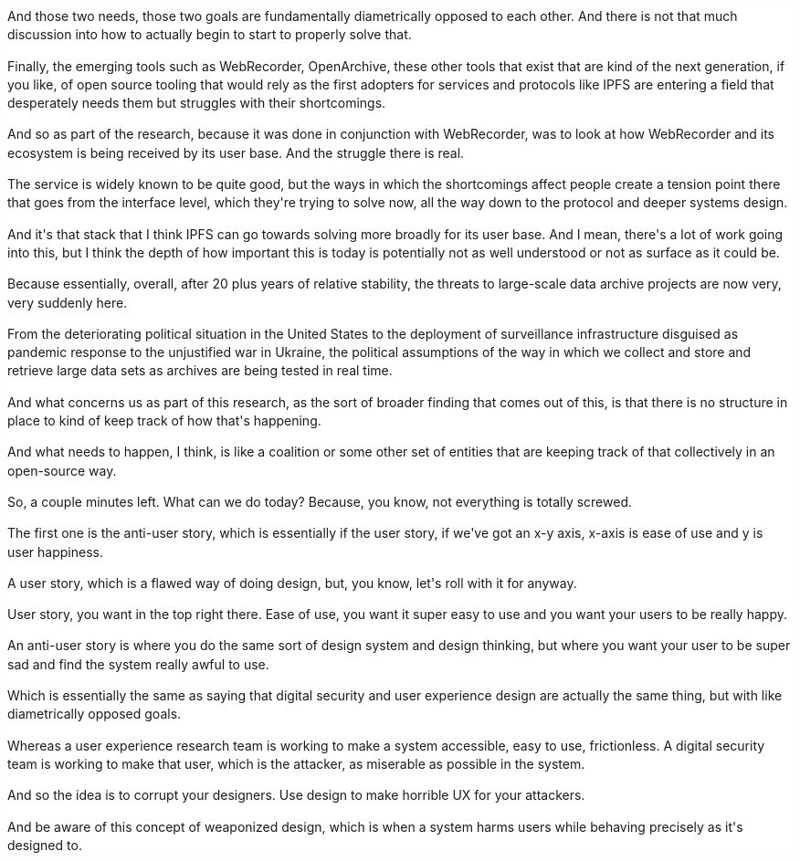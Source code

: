 And those two needs, those two goals are fundamentally diametrically opposed to each other. And there is not that much discussion into how to actually begin to start to properly solve that.

Finally, the emerging tools such as WebRecorder, OpenArchive, these other tools that exist that are kind of the next generation, if you like, of open source tooling that would rely as the first adopters for services and protocols like IPFS are entering a field that desperately needs them but struggles with their shortcomings.

And so as part of the research, because it was done in conjunction with WebRecorder, was to look at how WebRecorder and its ecosystem is being received by its user base. And the struggle there is real.

The service is widely known to be quite good, but the ways in which the shortcomings affect people create a tension point there that goes from the interface level, which they're trying to solve now, all the way down to the protocol and deeper systems design.

And it's that stack that I think IPFS can go towards solving more broadly for its user base. And I mean, there's a lot of work going into this, but I think the depth of how important this is today is potentially not as well understood or not as surface as it could be.

Because essentially, overall, after 20 plus years of relative stability, the threats to large-scale data archive projects are now very, very suddenly here.

From the deteriorating political situation in the United States to the deployment of surveillance infrastructure disguised as pandemic response to the unjustified war in Ukraine, the political assumptions of the way in which we collect and store and retrieve large data sets as archives are being tested in real time.

And what concerns us as part of this research, as the sort of broader finding that comes out of this, is that there is no structure in place to kind of keep track of how that's happening.

And what needs to happen, I think, is like a coalition or some other set of entities that are keeping track of that collectively in an open-source way.

So, a couple minutes left. What can we do today? Because, you know, not everything is totally screwed.

The first one is the anti-user story, which is essentially if the user story, if we've got an x-y axis, x-axis is ease of use and y is user happiness.

A user story, which is a flawed way of doing design, but, you know, let's roll with it for anyway.

User story, you want in the top right there. Ease of use, you want it super easy to use and you want your users to be really happy.

An anti-user story is where you do the same sort of design system and design thinking, but where you want your user to be super sad and find the system really awful to use.

Which is essentially the same as saying that digital security and user experience design are actually the same thing, but with like diametrically opposed goals.

Whereas a user experience research team is working to make a system accessible, easy to use, frictionless. A digital security team is working to make that user, which is the attacker, as miserable as possible in the system.

And so the idea is to corrupt your designers. Use design to make horrible UX for your attackers.

And be aware of this concept of weaponized design, which is when a system harms users while behaving precisely as it's designed to.
